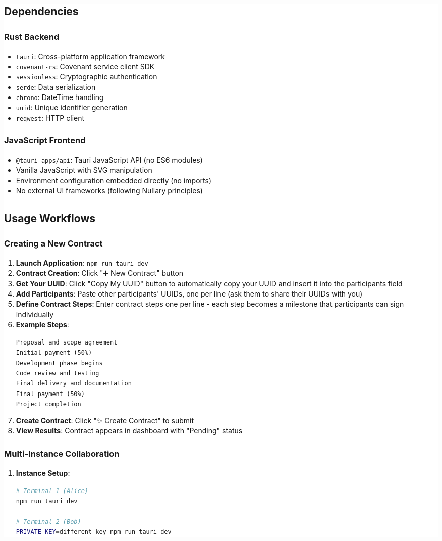 ## Dependencies

### Rust Backend
- `tauri`: Cross-platform application framework
- `covenant-rs`: Covenant service client SDK
- `sessionless`: Cryptographic authentication
- `serde`: Data serialization
- `chrono`: DateTime handling
- `uuid`: Unique identifier generation
- `reqwest`: HTTP client

### JavaScript Frontend
- `@tauri-apps/api`: Tauri JavaScript API (no ES6 modules)
- Vanilla JavaScript with SVG manipulation
- Environment configuration embedded directly (no imports)
- No external UI frameworks (following Nullary principles)

## Usage Workflows

### Creating a New Contract

1. **Launch Application**: `npm run tauri dev`
2. **Contract Creation**: Click "➕ New Contract" button
3. **Get Your UUID**: Click "Copy My UUID" button to automatically copy your UUID and insert it into the participants field
4. **Add Participants**: Paste other participants' UUIDs, one per line (ask them to share their UUIDs with you)
5. **Define Contract Steps**: Enter contract steps one per line - each step becomes a milestone that participants can sign individually
6. **Example Steps**:
   ```
   Proposal and scope agreement
   Initial payment (50%)
   Development phase begins
   Code review and testing
   Final delivery and documentation
   Final payment (50%)
   Project completion
   ```
7. **Create Contract**: Click "✨ Create Contract" to submit
8. **View Results**: Contract appears in dashboard with "Pending" status

### Multi-Instance Collaboration

1. **Instance Setup**:
   ```bash
   # Terminal 1 (Alice)
   npm run tauri dev
   
   # Terminal 2 (Bob) 
   PRIVATE_KEY=different-key npm run tauri dev
   ```
